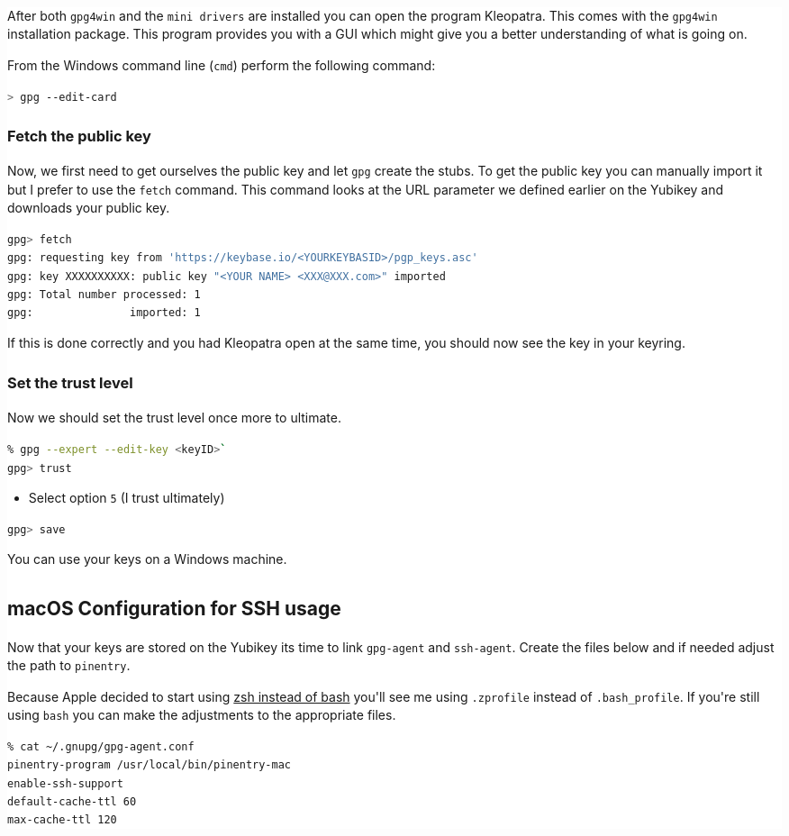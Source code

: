 After both `gpg4win` and the `mini drivers` are installed you can open the program Kleopatra. This comes with the `gpg4win` installation package. 
This program provides you with a GUI which might give you a better understanding of what is going on.

From the Windows command line (`cmd`) perform the following command:

```zsh
> gpg --edit-card
```

### Fetch the public key

Now, we first need to get ourselves the public key and let `gpg` create the stubs. To get the public key you can manually import it but I prefer to use the `fetch` command.
This command looks at the URL parameter we defined earlier on the Yubikey and downloads your public key. 

```zsh
gpg> fetch
gpg: requesting key from 'https://keybase.io/<YOURKEYBASID>/pgp_keys.asc'
gpg: key XXXXXXXXXX: public key "<YOUR NAME> <XXX@XXX.com>" imported
gpg: Total number processed: 1
gpg:               imported: 1
```

If this is done correctly and you had Kleopatra open at the same time, you should now see the key in your keyring.

### Set the trust level

Now we should set the trust level once more to ultimate. 

```zsh
% gpg --expert --edit-key <keyID>`
gpg> trust
```
  * Select option `5` (I trust ultimately)

```zsh
gpg> save
```

You can use your keys on a Windows machine.

## macOS Configuration for SSH usage

Now that your keys are stored on the Yubikey its time to link `gpg-agent` and `ssh-agent`.
Create the files below and if needed adjust the path to `pinentry`.

Because Apple decided to start using [zsh instead of bash](https://support.apple.com/en-us/HT208050) you'll see me using `.zprofile` instead of `.bash_profile`.
If you're still using `bash` you can make the adjustments to the appropriate files.

```zsh
% cat ~/.gnupg/gpg-agent.conf
pinentry-program /usr/local/bin/pinentry-mac
enable-ssh-support
default-cache-ttl 60
max-cache-ttl 120
```
